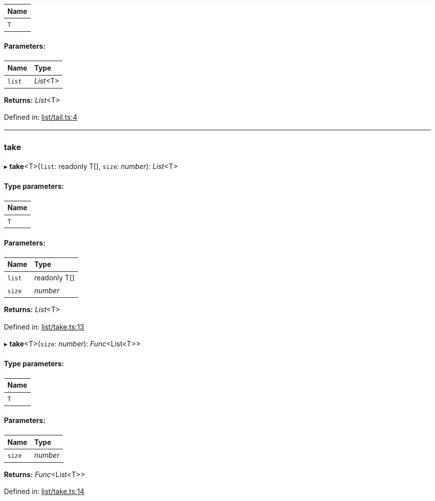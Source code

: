 Name |
:------ |
`T` |

#### Parameters:

Name | Type |
:------ | :------ |
`list` | *List*<T\> |

**Returns:** *List*<T\>

Defined in: [list/tail.ts:4](https://github.com/oren-hollander/lowest/blob/2c7e885/src/list/tail.ts#L4)

___

### take

▸ **take**<T\>(`list`: readonly T[], `size`: *number*): *List*<T\>

#### Type parameters:

Name |
:------ |
`T` |

#### Parameters:

Name | Type |
:------ | :------ |
`list` | readonly T[] |
`size` | *number* |

**Returns:** *List*<T\>

Defined in: [list/take.ts:13](https://github.com/oren-hollander/lowest/blob/2c7e885/src/list/take.ts#L13)

▸ **take**<T\>(`size`: *number*): *Func*<List<T\>\>

#### Type parameters:

Name |
:------ |
`T` |

#### Parameters:

Name | Type |
:------ | :------ |
`size` | *number* |

**Returns:** *Func*<List<T\>\>

Defined in: [list/take.ts:14](https://github.com/oren-hollander/lowest/blob/2c7e885/src/list/take.ts#L14)
